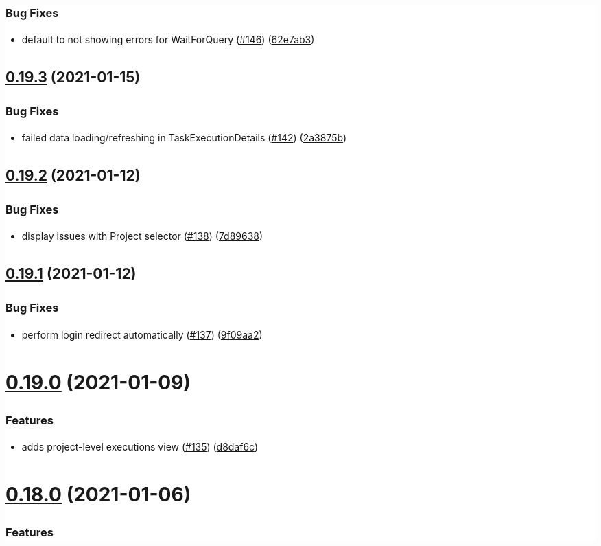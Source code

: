 
### Bug Fixes

* default to not showing errors for WaitForQuery ([#146](http://github.com/lyft/flyteconsole/issues/146)) ([62e7ab3](http://github.com/lyft/flyteconsole/commit/62e7ab3a2fd612a2d6fa50bdf4f2693ea314c275))

## [0.19.3](http://github.com/lyft/flyteconsole/compare/v0.19.2...v0.19.3) (2021-01-15)


### Bug Fixes

* failed data loading/refreshing in TaskExecutionDetails ([#142](http://github.com/lyft/flyteconsole/issues/142)) ([2a3875b](http://github.com/lyft/flyteconsole/commit/2a3875bbd1bdf436cb9f5be5e1b64254f9a4536f))

## [0.19.2](http://github.com/lyft/flyteconsole/compare/v0.19.1...v0.19.2) (2021-01-12)


### Bug Fixes

* display issues with Project selector ([#138](http://github.com/lyft/flyteconsole/issues/138)) ([7d89638](http://github.com/lyft/flyteconsole/commit/7d89638f7fdcfbd24df24f89b81fddabc95b4018))

## [0.19.1](http://github.com/lyft/flyteconsole/compare/v0.19.0...v0.19.1) (2021-01-12)


### Bug Fixes

* perform login redirect automatically ([#137](http://github.com/lyft/flyteconsole/issues/137)) ([9f09aa2](http://github.com/lyft/flyteconsole/commit/9f09aa2bdeb0929f18b0b5d853fddaae4bc808d3))

# [0.19.0](http://github.com/lyft/flyteconsole/compare/v0.18.0...v0.19.0) (2021-01-09)


### Features

* adds project-level executions view ([#135](http://github.com/lyft/flyteconsole/issues/135)) ([d8daf6c](http://github.com/lyft/flyteconsole/commit/d8daf6c503810ffc06976c399ddf35e982c0f2e9))

# [0.18.0](http://github.com/lyft/flyteconsole/compare/v0.17.8...v0.18.0) (2021-01-06)


### Features
